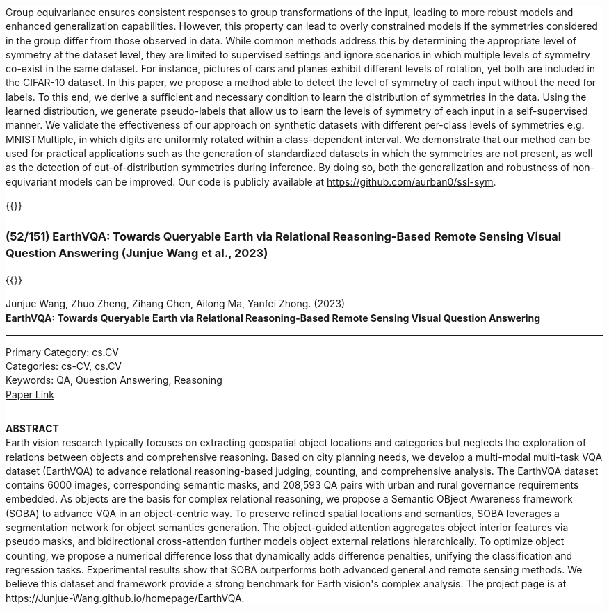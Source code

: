 Group equivariance ensures consistent responses to group transformations of the input, leading to more robust models and enhanced generalization capabilities. However, this property can lead to overly constrained models if the symmetries considered in the group differ from those observed in data. While common methods address this by determining the appropriate level of symmetry at the dataset level, they are limited to supervised settings and ignore scenarios in which multiple levels of symmetry co-exist in the same dataset. For instance, pictures of cars and planes exhibit different levels of rotation, yet both are included in the CIFAR-10 dataset. In this paper, we propose a method able to detect the level of symmetry of each input without the need for labels. To this end, we derive a sufficient and necessary condition to learn the distribution of symmetries in the data. Using the learned distribution, we generate pseudo-labels that allow us to learn the levels of symmetry of each input in a self-supervised manner. We validate the effectiveness of our approach on synthetic datasets with different per-class levels of symmetries e.g. MNISTMultiple, in which digits are uniformly rotated within a class-dependent interval. We demonstrate that our method can be used for practical applications such as the generation of standardized datasets in which the symmetries are not present, as well as the detection of out-of-distribution symmetries during inference. By doing so, both the generalization and robustness of non-equivariant models can be improved. Our code is publicly available at https://github.com/aurban0/ssl-sym.

{{</citation>}}


### (52/151) EarthVQA: Towards Queryable Earth via Relational Reasoning-Based Remote Sensing Visual Question Answering (Junjue Wang et al., 2023)

{{<citation>}}

Junjue Wang, Zhuo Zheng, Zihang Chen, Ailong Ma, Yanfei Zhong. (2023)  
**EarthVQA: Towards Queryable Earth via Relational Reasoning-Based Remote Sensing Visual Question Answering**  

---
Primary Category: cs.CV  
Categories: cs-CV, cs.CV  
Keywords: QA, Question Answering, Reasoning  
[Paper Link](http://arxiv.org/abs/2312.12222v1)  

---


**ABSTRACT**  
Earth vision research typically focuses on extracting geospatial object locations and categories but neglects the exploration of relations between objects and comprehensive reasoning. Based on city planning needs, we develop a multi-modal multi-task VQA dataset (EarthVQA) to advance relational reasoning-based judging, counting, and comprehensive analysis. The EarthVQA dataset contains 6000 images, corresponding semantic masks, and 208,593 QA pairs with urban and rural governance requirements embedded. As objects are the basis for complex relational reasoning, we propose a Semantic OBject Awareness framework (SOBA) to advance VQA in an object-centric way. To preserve refined spatial locations and semantics, SOBA leverages a segmentation network for object semantics generation. The object-guided attention aggregates object interior features via pseudo masks, and bidirectional cross-attention further models object external relations hierarchically. To optimize object counting, we propose a numerical difference loss that dynamically adds difference penalties, unifying the classification and regression tasks. Experimental results show that SOBA outperforms both advanced general and remote sensing methods. We believe this dataset and framework provide a strong benchmark for Earth vision's complex analysis. The project page is at https://Junjue-Wang.github.io/homepage/EarthVQA.
